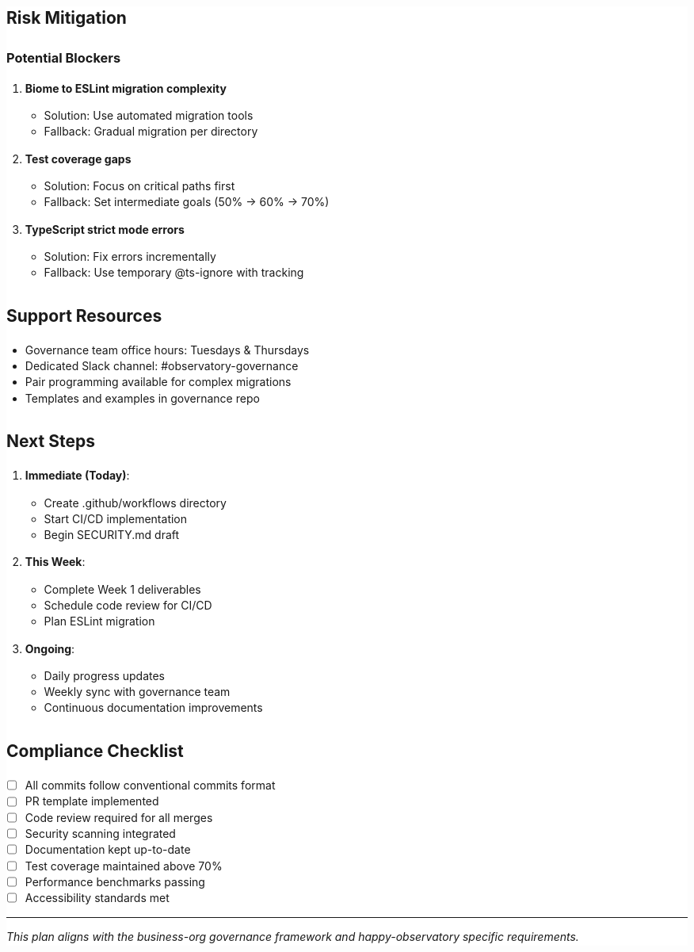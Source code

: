 ## Risk Mitigation

### Potential Blockers
1. **Biome to ESLint migration complexity**
   - Solution: Use automated migration tools
   - Fallback: Gradual migration per directory

2. **Test coverage gaps**
   - Solution: Focus on critical paths first
   - Fallback: Set intermediate goals (50% → 60% → 70%)

3. **TypeScript strict mode errors**
   - Solution: Fix errors incrementally
   - Fallback: Use temporary @ts-ignore with tracking

## Support Resources

- Governance team office hours: Tuesdays & Thursdays
- Dedicated Slack channel: #observatory-governance
- Pair programming available for complex migrations
- Templates and examples in governance repo

## Next Steps

1. **Immediate (Today)**:
   - Create .github/workflows directory
   - Start CI/CD implementation
   - Begin SECURITY.md draft

2. **This Week**:
   - Complete Week 1 deliverables
   - Schedule code review for CI/CD
   - Plan ESLint migration

3. **Ongoing**:
   - Daily progress updates
   - Weekly sync with governance team
   - Continuous documentation improvements

## Compliance Checklist

- [ ] All commits follow conventional commits format
- [ ] PR template implemented
- [ ] Code review required for all merges
- [ ] Security scanning integrated
- [ ] Documentation kept up-to-date
- [ ] Test coverage maintained above 70%
- [ ] Performance benchmarks passing
- [ ] Accessibility standards met

---

*This plan aligns with the business-org governance framework and happy-observatory specific requirements.*